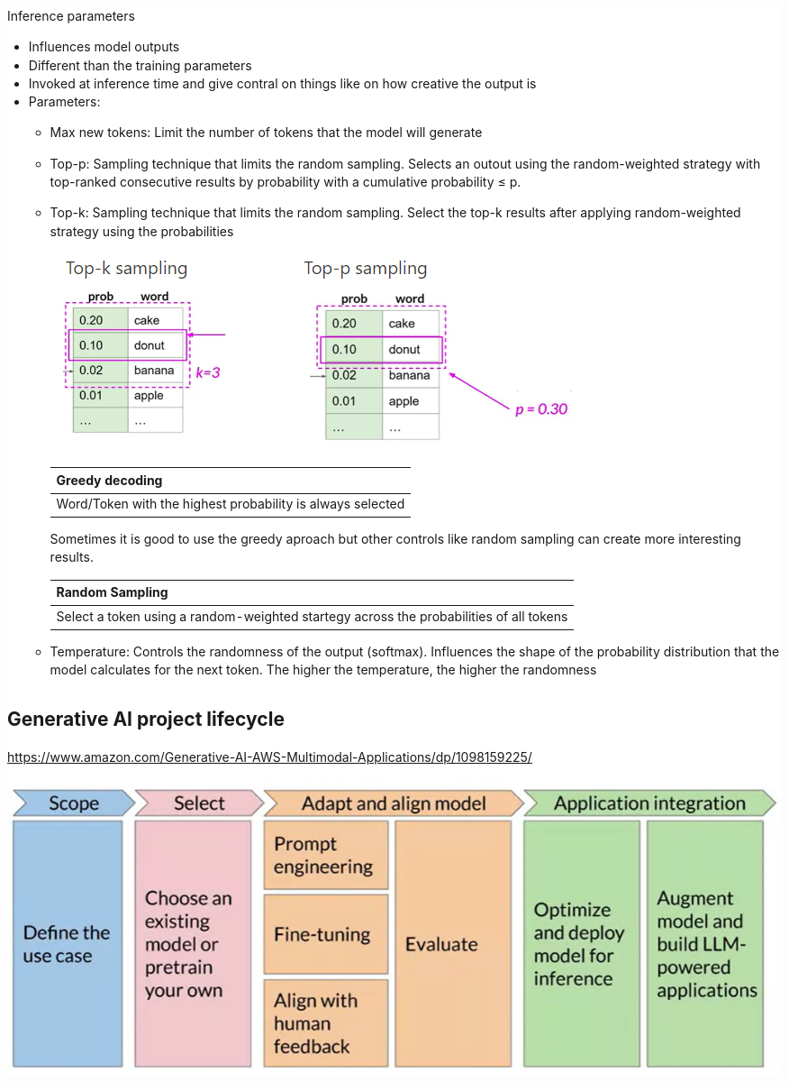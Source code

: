 Inference parameters

- Influences model outputs
- Different than the training parameters
- Invoked at inference time and give contral on things like on how creative the output is
- Parameters:
    - Max new tokens: Limit the number of tokens that the model will generate
    - Top-p: Sampling technique that limits the random sampling. Selects an outout using the random-weighted strategy with top-ranked consecutive results by probability with a cumulative probability ≤ p.
    - Top-k: Sampling technique that limits the random sampling. Select the top-k results after applying random-weighted strategy using the probabilities
        
        ![Untitled](Week%201/Untitled%2012.png)
        
        | Greedy decoding |
        | --- |
        | Word/Token with the highest probability is always selected |
        
        Sometimes it is good to use the greedy aproach but other controls like random sampling can create more interesting results.
        
        | Random Sampling |
        | --- |
        | Select a token using a random-weighted startegy across the probabilities of all tokens |
    - Temperature: Controls the randomness of the output (softmax). Influences the shape of the probability distribution that the model calculates for the next token. The higher the temperature, the higher the randomness

## Generative AI project lifecycle

https://www.amazon.com/Generative-AI-AWS-Multimodal-Applications/dp/1098159225/

![Untitled](Week%201/Untitled%2013.png)
